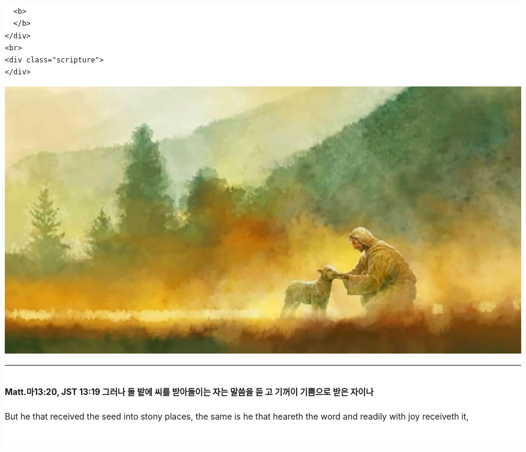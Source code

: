       <b>
      </b>
    </div>
    <br>
    <div class="scripture">
    </div>         
  </div>
  <div class="image-container">
    <img src='../../pictures/picture_52.jpg'>
  </div>
</div>

---

<div class="columns">
  <div class="scriptures">
    <br>
    <div class="scripture">
      <b>Matt.마13:20, JST 13:19 그러나 돌 밭에 씨를 받아들이는 자는 말씀을 듣 고 기꺼이 기쁨으로 받은 자이나 
      </b>
    </div>
    <br>
    <div class="scripture">But he that received the seed into stony places, the same is he that heareth the word and readily with joy receiveth it, 
    </div>
    <br>
    <div class="scripture">
      <b>
      </b>
    </div>
    <br>
    <div class="scripture">
    </div>         
  </div>
  <div class="image-container">